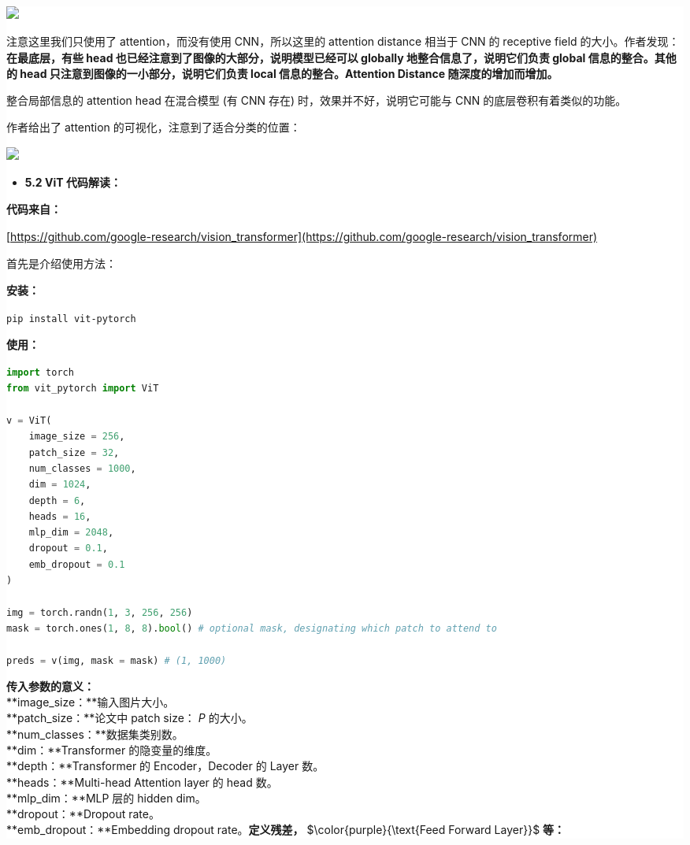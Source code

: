 ![](https://pic3.zhimg.com/v2-a2a596651fac56370054af38303bb86e_r.jpg)

注意这里我们只使用了 attention，而没有使用 CNN，所以这里的 attention distance 相当于 CNN 的 receptive field 的大小。作者发现：**在最底层，**有些 head 也已经注意到了图像的大部分，说明模型已经可以 globally 地整合信息了，**说明它们负责 global 信息的整合。其他的 head** 只注意到图像的一小部分**，说明它们负责 local 信息的整合。Attention Distance 随深度的增加而增加。**

整合局部信息的 attention head 在混合模型 (有 CNN 存在) 时，效果并不好，说明它可能与 CNN 的底层卷积有着类似的功能。

作者给出了 attention 的可视化，注意到了适合分类的位置：

![](https://pic1.zhimg.com/v2-76d75be473900ee89d8c2e582914d0e4_r.jpg)

*   **5.2 ViT 代码解读：**

**代码来自：**

[https://github.com/google-research/vision_transformer](https://github.com/google-research/vision_transformer)

首先是介绍使用方法：

**安装：**

```
pip install vit-pytorch
```

**使用：**

```python
import torch
from vit_pytorch import ViT

v = ViT(
    image_size = 256,
    patch_size = 32,
    num_classes = 1000,
    dim = 1024,
    depth = 6,
    heads = 16,
    mlp_dim = 2048,
    dropout = 0.1,
    emb_dropout = 0.1
)

img = torch.randn(1, 3, 256, 256)
mask = torch.ones(1, 8, 8).bool() # optional mask, designating which patch to attend to

preds = v(img, mask = mask) # (1, 1000)
```

**传入参数的意义：**  
**image_size：**输入图片大小。  
**patch_size：**论文中 patch size： $P$ 的大小。  
**num_classes：**数据集类别数。  
**dim：**Transformer 的隐变量的维度。  
**depth：**Transformer 的 Encoder，Decoder 的 Layer 数。  
**heads：**Multi-head Attention layer 的 head 数。  
**mlp_dim：**MLP 层的 hidden dim。  
**dropout：**Dropout rate。  
**emb_dropout：**Embedding dropout rate。**定义残差，** $\color{purple}{\text{Feed Forward Layer}}$ **等：**
